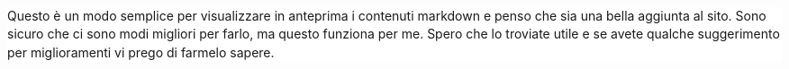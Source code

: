 Questo è un modo semplice per visualizzare in anteprima i contenuti markdown e penso che sia una bella aggiunta al sito. Sono sicuro che ci sono modi migliori per farlo, ma questo funziona per me. Spero che lo troviate utile e se avete qualche suggerimento per miglioramenti vi prego di farmelo sapere.